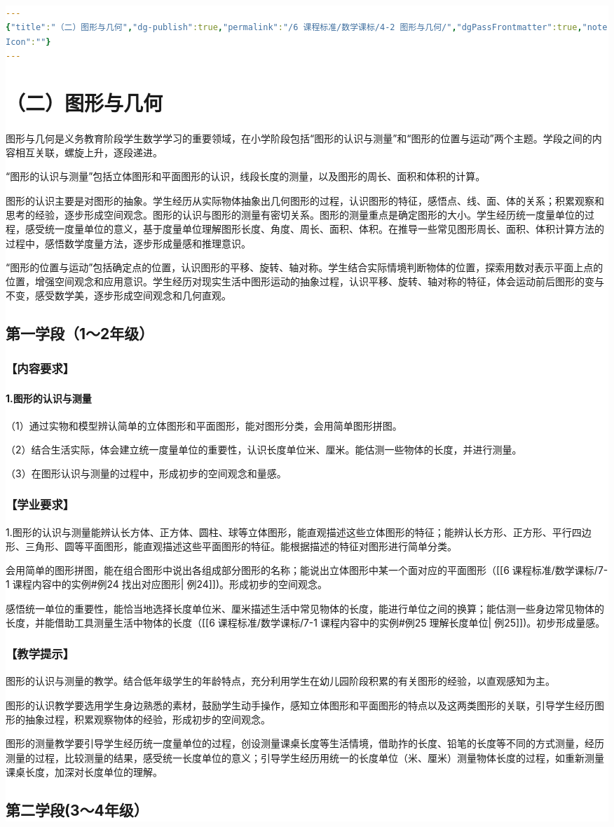 ```yaml
---
{"title":"（二）图形与几何","dg-publish":true,"permalink":"/6 课程标准/数学课标/4-2 图形与几何/","dgPassFrontmatter":true,"noteIcon":""}
---
```



# （二）图形与几何

图形与几何是义务教育阶段学生数学学习的重要领域，在小学阶段包括“图形的认识与测量”和“图形的位置与运动”两个主题。学段之间的内容相互关联，螺旋上升，逐段递进。

“图形的认识与测量”包括立体图形和平面图形的认识，线段长度的测量，以及图形的周长、面积和体积的计算。

图形的认识主要是对图形的抽象。学生经历从实际物体抽象出几何图形的过程，认识图形的特征，感悟点、线、面、体的关系；积累观察和思考的经验，逐步形成空间观念。图形的认识与图形的测量有密切关系。图形的测量重点是确定图形的大小。学生经历统一度量单位的过程，感受统一度量单位的意义，基于度量单位理解图形长度、角度、周长、面积、体积。在推导一些常见图形周长、面积、体积计算方法的过程中，感悟数学度量方法，逐步形成量感和推理意识。

“图形的位置与运动”包括确定点的位置，认识图形的平移、旋转、轴对称。学生结合实际情境判断物体的位置，探索用数对表示平面上点的位置，增强空间观念和应用意识。学生经历对现实生活中图形运动的抽象过程，认识平移、旋转、轴对称的特征，体会运动前后图形的变与不变，感受数学美，逐步形成空间观念和几何直观。

## 第一学段（1〜2年级）

### 【内容要求】

#### 1.图形的认识与测量

（1）通过实物和模型辨认简单的立体图形和平面图形，能对图形分类，会用简单图形拼图。

（2）结合生活实际，体会建立统一度量单位的重要性，认识长度单位米、厘米。能估测一些物体的长度，并进行测量。

（3）在图形认识与测量的过程中，形成初步的空间观念和量感。

### 【学业要求】 

1.图形的认识与测量能辨认长方体、正方体、圆柱、球等立体图形，能直观描述这些立体图形的特征；能辨认长方形、正方形、平行四边形、三角形、圆等平面图形，能直观描述这些平面图形的特征。能根据描述的特征对图形进行简单分类。

会用简单的图形拼图，能在组合图形中说出各组成部分图形的名称；能说出立体图形中某一个面对应的平面图形（[[6 课程标准/数学课标/7-1 课程内容中的实例#例24 找出对应图形\| 例24]])。形成初步的空间观念。

感悟统一单位的重要性，能恰当地选择长度单位米、厘米描述生活中常见物体的长度，能进行单位之间的换算；能估测一些身边常见物体的长度，并能借助工具测量生活中物体的长度（[[6 课程标准/数学课标/7-1 课程内容中的实例#例25 理解长度单位\| 例25]])。初步形成量感。

### 【教学提示】

图形的认识与测量的教学。结合低年级学生的年龄特点，充分利用学生在幼儿园阶段积累的有关图形的经验，以直观感知为主。

图形的认识教学要选用学生身边熟悉的素材，鼓励学生动手操作，感知立体图形和平面图形的特点以及这两类图形的关联，引导学生经历图形的抽象过程，积累观察物体的经验，形成初步的空间观念。

图形的测量教学要引导学生经历统一度量单位的过程，创设测量课桌长度等生活情境，借助拃的长度、铅笔的长度等不同的方式测量，经历测量的过程，比较测量的结果，感受统一长度单位的意义；引导学生经历用统一的长度单位（米、厘米）测量物体长度的过程，如重新测量课桌长度，加深对长度单位的理解。

## 第二学段(3～4年级）
